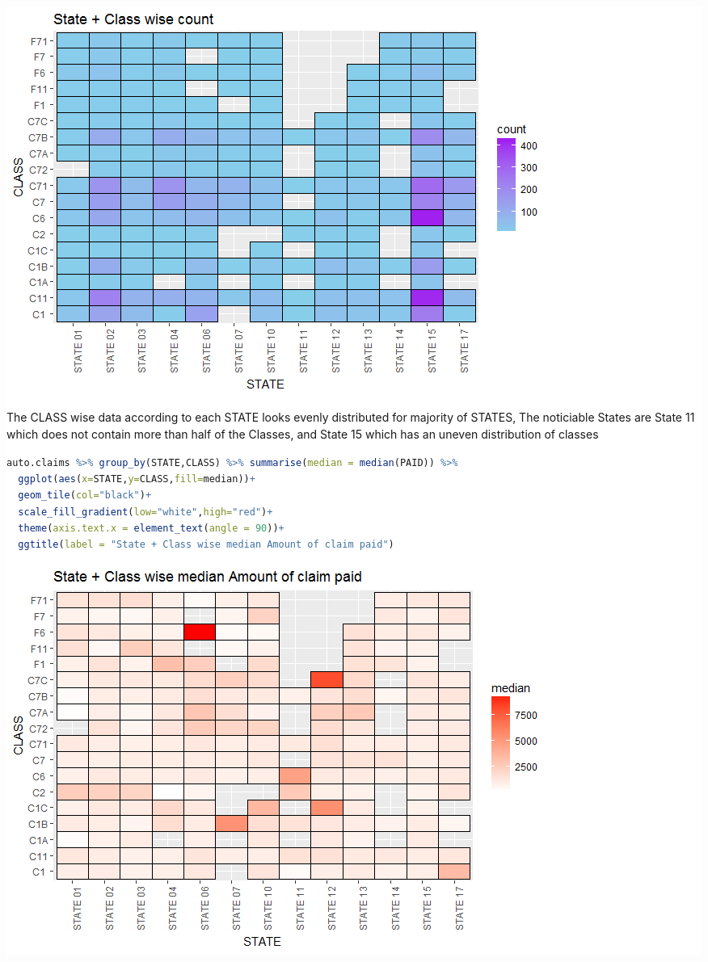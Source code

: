 ![](github_auto_claim_files/figure-markdown_github-ascii_identifiers/unnamed-chunk-26-1.png)

The CLASS wise data according to each STATE looks evenly distributed for majority of STATES, The noticiable States are State 11 which does not contain more than half of the Classes, and State 15 which has an uneven distribution of classes

``` r
auto.claims %>% group_by(STATE,CLASS) %>% summarise(median = median(PAID)) %>%
  ggplot(aes(x=STATE,y=CLASS,fill=median))+
  geom_tile(col="black")+
  scale_fill_gradient(low="white",high="red")+
  theme(axis.text.x = element_text(angle = 90))+
  ggtitle(label = "State + Class wise median Amount of claim paid")
```

![](github_auto_claim_files/figure-markdown_github-ascii_identifiers/unnamed-chunk-27-1.png)
